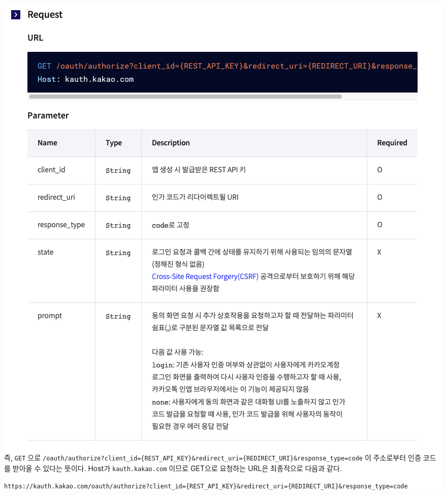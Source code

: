 ![login4](/assets/images/react/login4.png)

즉, `GET` 으로 `/oauth/authorize?client_id={REST_API_KEY}&redirect_uri={REDIRECT_URI}&response_type=code` 이 주소로부터 인증 코드를 받아올 수 있다는 뜻이다. Host가 `kauth.kakao.com` 이므로 GET으로 요청하는 URL은 최종적으로 다음과 같다.

```
https://kauth.kakao.com/oauth/authorize?client_id={REST_API_KEY}&redirect_uri={REDIRECT_URI}&response_type=code
```
